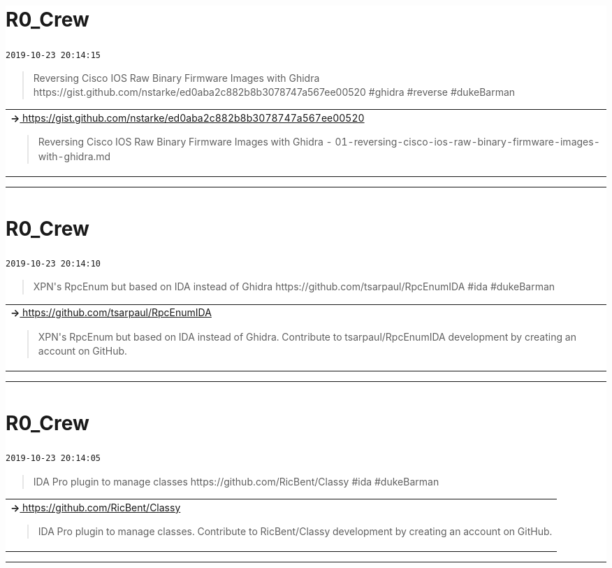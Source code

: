 
# R0_Crew
`2019-10-23 20:14:15`

<blockquote>
Reversing Cisco IOS Raw Binary Firmware Images with Ghidra https://gist.github.com/nstarke/ed0aba2c882b8b3078747a567ee00520 &#35;ghidra &#35;reverse &#35;dukeBarman
</blockquote>

<table><tr><td><b>→</b><a href="https://gist.github.com/nstarke/ed0aba2c882b8b3078747a567ee00520">
https://gist.github.com/nstarke/ed0aba2c882b8b3078747a567ee00520
</a>
<blockquote>
Reversing Cisco IOS Raw Binary Firmware Images with Ghidra - 01-reversing-cisco-ios-raw-binary-firmware-images-with-ghidra.md
</blockquote>
</td></tr></table>

---

# R0_Crew
`2019-10-23 20:14:10`

<blockquote>
XPN's RpcEnum but based on IDA instead of Ghidra https://github.com/tsarpaul/RpcEnumIDA &#35;ida &#35;dukeBarman
</blockquote>

<table><tr><td><b>→</b><a href="https://github.com/tsarpaul/RpcEnumIDA">
https://github.com/tsarpaul/RpcEnumIDA
</a>
<blockquote>
XPN's RpcEnum but based on IDA instead of Ghidra. Contribute to tsarpaul/RpcEnumIDA development by creating an account on GitHub.
</blockquote>
</td></tr></table>

---

# R0_Crew
`2019-10-23 20:14:05`

<blockquote>
IDA Pro plugin to manage classes https://github.com/RicBent/Classy &#35;ida &#35;dukeBarman
</blockquote>

<table><tr><td><b>→</b><a href="https://github.com/RicBent/Classy">
https://github.com/RicBent/Classy
</a>
<blockquote>
IDA Pro plugin to manage classes. Contribute to RicBent/Classy development by creating an account on GitHub.
</blockquote>
</td></tr></table>

---